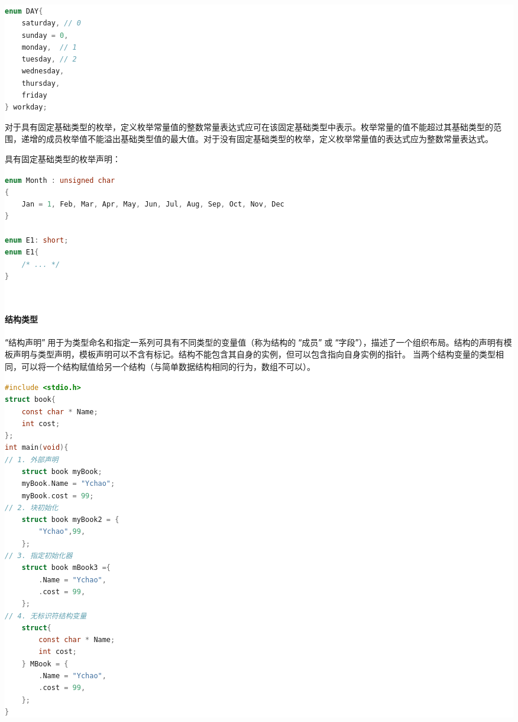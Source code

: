 ```c
enum DAY{
    saturday, // 0
    sunday = 0,
    monday,  // 1
    tuesday, // 2
    wednesday,
    thursday,
    friday
} workday;
```

对于具有固定基础类型的枚举，定义枚举常量值的整数常量表达式应可在该固定基础类型中表示。枚举常量的值不能超过其基础类型的范围，递增的成员枚举值不能溢出基础类型值的最大值。对于没有固定基础类型的枚举，定义枚举常量值的表达式应为整数常量表达式。

具有固定基础类型的枚举声明：

```c
enum Month : unsigned char
{
    Jan = 1, Feb, Mar, Apr, May, Jun, Jul, Aug, Sep, Oct, Nov, Dec
}

enum E1: short;
enum E1{
    /* ... */
}
```

<br>

#### 结构类型

“结构声明” 用于为类型命名和指定一系列可具有不同类型的变量值（称为结构的 “成员” 或 “字段”），描述了一个组织布局。结构的声明有模板声明与类型声明，模板声明可以不含有标记。结构不能包含其自身的实例，但可以包含指向自身实例的指针。
当两个结构变量的类型相同，可以将一个结构赋值给另一个结构（与简单数据结构相同的行为，数组不可以）。

```c
#include <stdio.h>
struct book{
	const char * Name;
	int cost;
};
int main(void){
// 1. 外部声明
	struct book myBook;
	myBook.Name = "Ychao";
	myBook.cost = 99;
// 2. 块初始化
	struct book myBook2 = {
		"Ychao",99,
	};
// 3. 指定初始化器
	struct book mBook3 ={
		.Name = "Ychao",
		.cost = 99,
	};
// 4. 无标识符结构变量
	struct{
		const char * Name;
		int cost;
	} MBook = {
		.Name = "Ychao",
		.cost = 99,
	};
}
```
